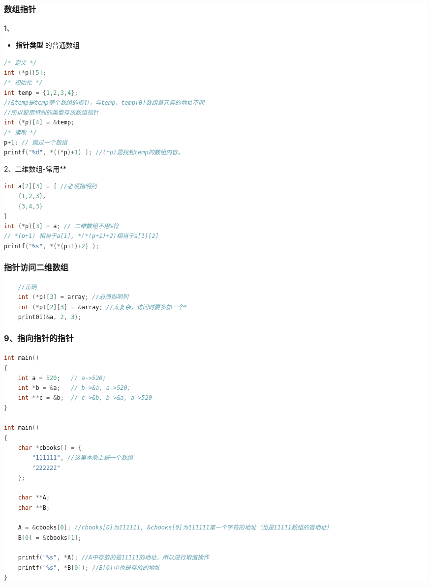 

### 数组指针

1、

- **指针类型** 的普通数组

```c
/* 定义 */
int (*p)[5];
/* 初始化 */
int temp = {1,2,3,4};
//&temp是temp整个数组的指针，与temp、temp[0]数组首元素的地址不同
//所以要用特别的类型存放数组指针
int (*p)[4] = &temp; 
/* 读取 */ 
p+1; // 跳过一个数组
printf("%d", *((*p)+1) ); //(*p)是找到temp的数组内容，
```

2、二维数组-常用**

```c
int a[2][3] = { //必须指明列
    {1,2,3}，
    {3,4,3}
}
int (*p)[3] = a; // 二维数组不用&符
// *(p+1) 相当于a[1], *(*(p+1)+2)相当于a[1][2]
printf("%s", *(*(p+1)+2) ); 
```

### 指针访问二维数组

```c
    //正确
    int (*p)[3] = array; //必须指明列
    int (*p)[2][3] = &array; //太复杂，访问时要多加一个*
    print01(&a, 2, 3);
```

### 9、指向指针的指针

```c
int main()
{
    int a = 520;   // a->520;
    int *b = &a;   // b->&a, a->520;
    int **c = &b;  // c->&b, b->&a, a->520
}

int main()
{
    char *cbooks[] = {
        "111111", //这里本质上是一个数组
        "222222"
    };

    char **A;
    char **B;

    A = &cbooks[0]; //cbooks[0]为111111, &cbooks[0]为111111第一个字符的地址（也是11111数组的首地址）
    B[0] = &cbooks[1];

    printf("%s", *A); //A中存放的是11111的地址，所以进行取值操作
    printf("%s", *B[0]); //B[0]中也是存放的地址
}
```